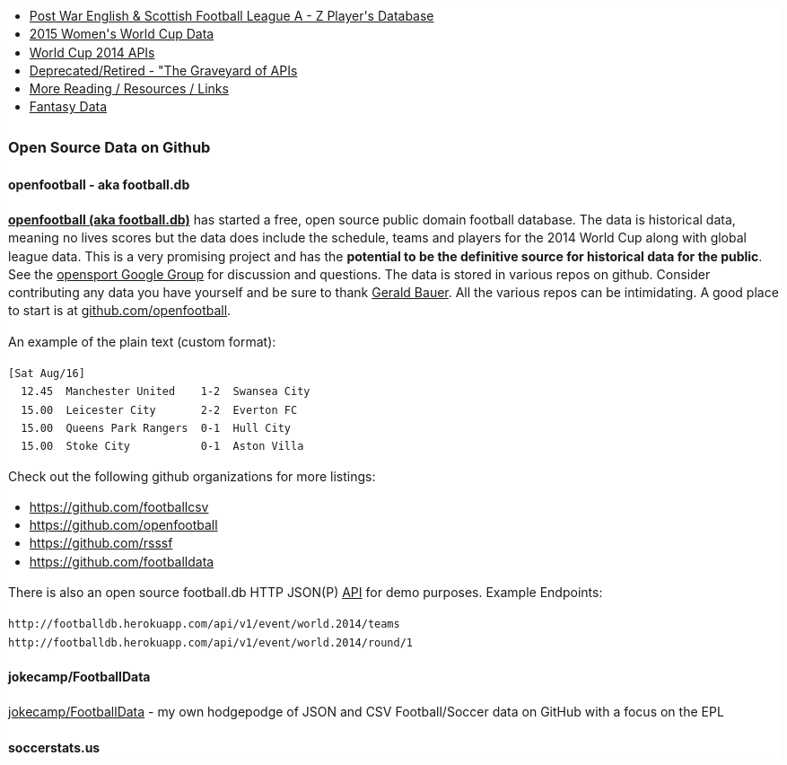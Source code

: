   - [Post War English & Scottish Football League A - Z Player's Database](#postwar)
  - [2015 Women's World Cup Data](#worldcup2015)
  - [World Cup 2014 APIs](#worldcup)
  - [Deprecated/Retired - "The Graveyard of APIs](#api-graveyard)
  - [More Reading / Resources / Links](#other)
  - [Fantasy Data](#fantasy)


<a name="github"></a>
###  Open Source Data on Github

<a name="openfootball"></a>
#### openfootball - aka football.db

**[openfootball (aka football.db)](http://openfootball.github.io/)** has started a free, open source public domain football database.
The data is historical data, meaning no lives scores but the data does include the schedule, teams and players for the 2014 World Cup along with global league data. This is a very promising project and has the **potential to be the definitive source for historical data for the public**.
See the [opensport Google Group](https://groups.google.com/forum/#!forum/opensport) for discussion and questions. The data is stored in various repos on github.
Consider contributing any data you have yourself and be sure to thank [Gerald Bauer](https://github.com/geraldb). All the various repos can be intimidating. A good place to start is at [github.com/openfootball](https://github.com/openfootball/).

An example of the plain text (custom format):

    [Sat Aug/16]
      12.45  Manchester United    1-2  Swansea City
      15.00  Leicester City       2-2  Everton FC
      15.00  Queens Park Rangers  0-1  Hull City
      15.00  Stoke City           0-1  Aston Villa


Check out the following github organizations for more listings:

 - <https://github.com/footballcsv>
 - <https://github.com/openfootball>
 - <https://github.com/rsssf>
 - <https://github.com/footballdata>

There is also an open source football.db HTTP JSON(P) [API](http://openfootball.github.io/docs/json-api-intro.html) for demo purposes. Example Endpoints:

    http://footballdb.herokuapp.com/api/v1/event/world.2014/teams
    http://footballdb.herokuapp.com/api/v1/event/world.2014/round/1

<a name="fdata"></a>
#### jokecamp/FootballData

[jokecamp/FootballData](https://github.com/jokecamp/FootballData) - my own hodgepodge of JSON and CSV Football/Soccer data on GitHub with a focus on the EPL

<a name="soccerstats"></a>
#### soccerstats.us
